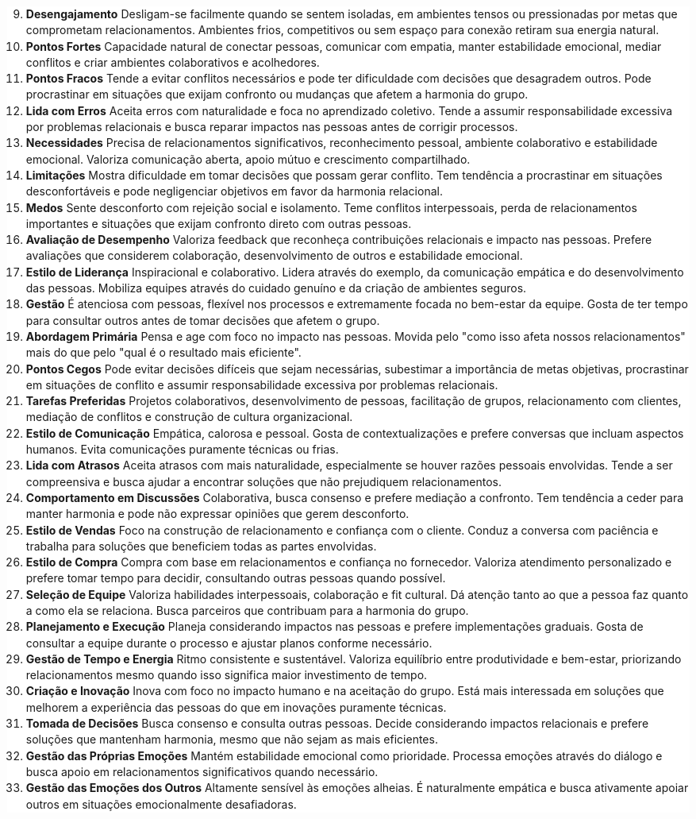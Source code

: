 9. **Desengajamento** Desligam-se facilmente quando se sentem isoladas, em ambientes tensos ou pressionadas por metas que comprometam relacionamentos. Ambientes frios, competitivos ou sem espaço para conexão retiram sua energia natural.
10. **Pontos Fortes** Capacidade natural de conectar pessoas, comunicar com empatia, manter estabilidade emocional, mediar conflitos e criar ambientes colaborativos e acolhedores.
11. **Pontos Fracos** Tende a evitar conflitos necessários e pode ter dificuldade com decisões que desagradem outros. Pode procrastinar em situações que exijam confronto ou mudanças que afetem a harmonia do grupo.
12. **Lida com Erros** Aceita erros com naturalidade e foca no aprendizado coletivo. Tende a assumir responsabilidade excessiva por problemas relacionais e busca reparar impactos nas pessoas antes de corrigir processos.
13. **Necessidades** Precisa de relacionamentos significativos, reconhecimento pessoal, ambiente colaborativo e estabilidade emocional. Valoriza comunicação aberta, apoio mútuo e crescimento compartilhado.
14. **Limitações** Mostra dificuldade em tomar decisões que possam gerar conflito. Tem tendência a procrastinar em situações desconfortáveis e pode negligenciar objetivos em favor da harmonia relacional.
15. **Medos** Sente desconforto com rejeição social e isolamento. Teme conflitos interpessoais, perda de relacionamentos importantes e situações que exijam confronto direto com outras pessoas.
16. **Avaliação de Desempenho** Valoriza feedback que reconheça contribuições relacionais e impacto nas pessoas. Prefere avaliações que considerem colaboração, desenvolvimento de outros e estabilidade emocional.
17. **Estilo de Liderança** Inspiracional e colaborativo. Lidera através do exemplo, da comunicação empática e do desenvolvimento das pessoas. Mobiliza equipes através do cuidado genuíno e da criação de ambientes seguros.
18. **Gestão** É atenciosa com pessoas, flexível nos processos e extremamente focada no bem-estar da equipe. Gosta de ter tempo para consultar outros antes de tomar decisões que afetem o grupo.
19. **Abordagem Primária** Pensa e age com foco no impacto nas pessoas. Movida pelo "como isso afeta nossos relacionamentos" mais do que pelo "qual é o resultado mais eficiente".
20. **Pontos Cegos** Pode evitar decisões difíceis que sejam necessárias, subestimar a importância de metas objetivas, procrastinar em situações de conflito e assumir responsabilidade excessiva por problemas relacionais.
21. **Tarefas Preferidas** Projetos colaborativos, desenvolvimento de pessoas, facilitação de grupos, relacionamento com clientes, mediação de conflitos e construção de cultura organizacional.
22. **Estilo de Comunicação** Empática, calorosa e pessoal. Gosta de contextualizações e prefere conversas que incluam aspectos humanos. Evita comunicações puramente técnicas ou frias.
23. **Lida com Atrasos** Aceita atrasos com mais naturalidade, especialmente se houver razões pessoais envolvidas. Tende a ser compreensiva e busca ajudar a encontrar soluções que não prejudiquem relacionamentos.
24. **Comportamento em Discussões** Colaborativa, busca consenso e prefere mediação a confronto. Tem tendência a ceder para manter harmonia e pode não expressar opiniões que gerem desconforto.
25. **Estilo de Vendas** Foco na construção de relacionamento e confiança com o cliente. Conduz a conversa com paciência e trabalha para soluções que beneficiem todas as partes envolvidas.
26. **Estilo de Compra** Compra com base em relacionamentos e confiança no fornecedor. Valoriza atendimento personalizado e prefere tomar tempo para decidir, consultando outras pessoas quando possível.
27. **Seleção de Equipe** Valoriza habilidades interpessoais, colaboração e fit cultural. Dá atenção tanto ao que a pessoa faz quanto a como ela se relaciona. Busca parceiros que contribuam para a harmonia do grupo.
28. **Planejamento e Execução** Planeja considerando impactos nas pessoas e prefere implementações graduais. Gosta de consultar a equipe durante o processo e ajustar planos conforme necessário.
29. **Gestão de Tempo e Energia** Ritmo consistente e sustentável. Valoriza equilíbrio entre produtividade e bem-estar, priorizando relacionamentos mesmo quando isso significa maior investimento de tempo.
30. **Criação e Inovação** Inova com foco no impacto humano e na aceitação do grupo. Está mais interessada em soluções que melhorem a experiência das pessoas do que em inovações puramente técnicas.
31. **Tomada de Decisões** Busca consenso e consulta outras pessoas. Decide considerando impactos relacionais e prefere soluções que mantenham harmonia, mesmo que não sejam as mais eficientes.
32. **Gestão das Próprias Emoções** Mantém estabilidade emocional como prioridade. Processa emoções através do diálogo e busca apoio em relacionamentos significativos quando necessário.
33. **Gestão das Emoções dos Outros** Altamente sensível às emoções alheias. É naturalmente empática e busca ativamente apoiar outros em situações emocionalmente desafiadoras.